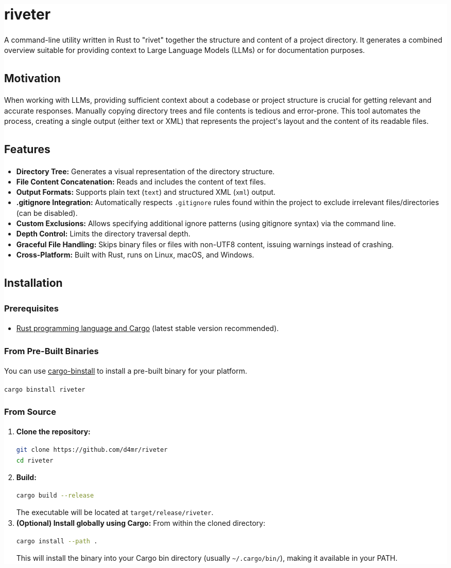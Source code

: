 # riveter

A command-line utility written in Rust to "rivet" together the structure and content of a project directory. It generates a combined overview suitable for providing context to Large Language Models (LLMs) or for documentation purposes.

## Motivation

When working with LLMs, providing sufficient context about a codebase or project structure is crucial for getting relevant and accurate responses. Manually copying directory trees and file contents is tedious and error-prone. This tool automates the process, creating a single output (either text or XML) that represents the project's layout and the content of its readable files.

## Features

- **Directory Tree:** Generates a visual representation of the directory structure.
- **File Content Concatenation:** Reads and includes the content of text files.
- **Output Formats:** Supports plain text (`text`) and structured XML (`xml`) output.
- **.gitignore Integration:** Automatically respects `.gitignore` rules found within the project to exclude irrelevant files/directories (can be disabled).
- **Custom Exclusions:** Allows specifying additional ignore patterns (using gitignore syntax) via the command line.
- **Depth Control:** Limits the directory traversal depth.
- **Graceful File Handling:** Skips binary files or files with non-UTF8 content, issuing warnings instead of crashing.
- **Cross-Platform:** Built with Rust, runs on Linux, macOS, and Windows.

## Installation

### Prerequisites

- [Rust programming language and Cargo](https://www.rust-lang.org/tools/install) (latest stable version recommended).

### From Pre-Built Binaries

You can use [cargo-binstall](https://github.com/cargo-bins/cargo-binstall) to install a pre-built binary for your platform.

```bash
cargo binstall riveter
```

### From Source

1.  **Clone the repository:**
    ```bash
    git clone https://github.com/d4mr/riveter
    cd riveter
    ```
2.  **Build:**
    ```bash
    cargo build --release
    ```
    The executable will be located at `target/release/riveter`.
3.  **(Optional) Install globally using Cargo:**
    From within the cloned directory:
    ```bash
    cargo install --path .
    ```
    This will install the binary into your Cargo bin directory (usually `~/.cargo/bin/`), making it available in your PATH.
